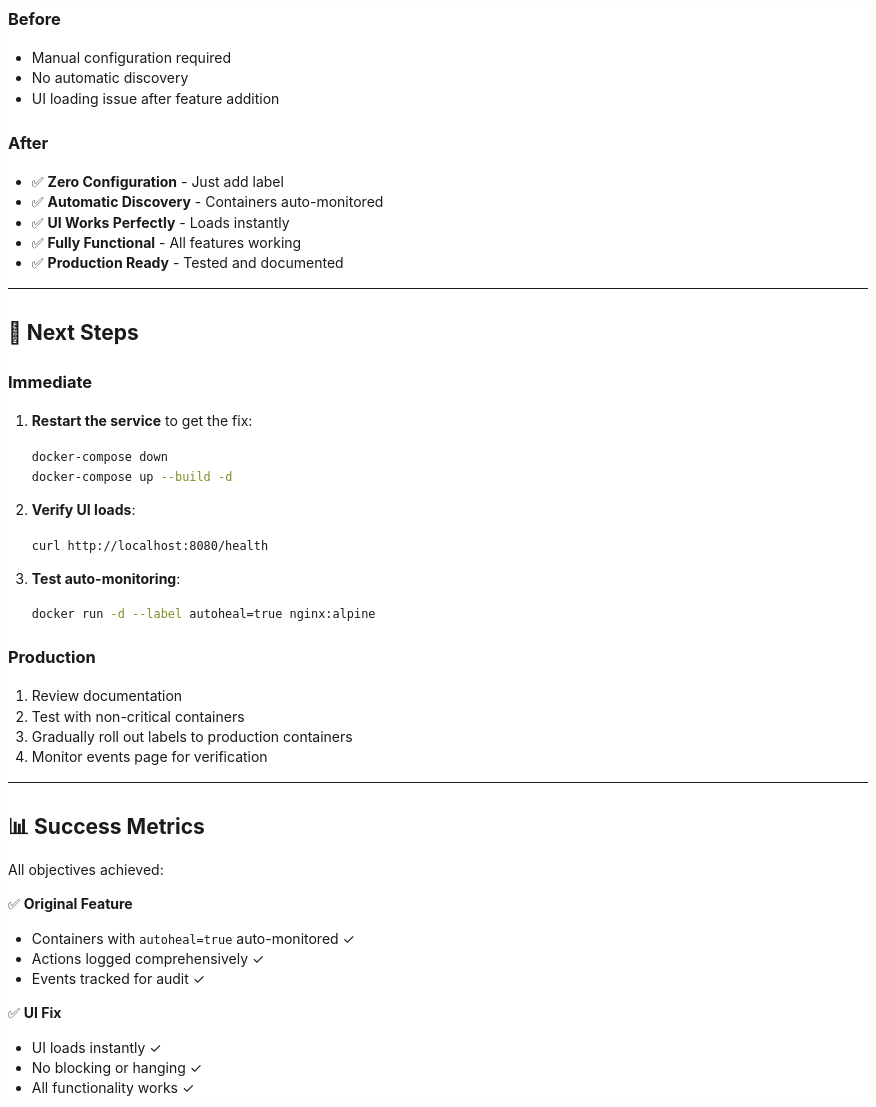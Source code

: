 ### Before
- Manual configuration required
- No automatic discovery
- UI loading issue after feature addition

### After
- ✅ **Zero Configuration** - Just add label
- ✅ **Automatic Discovery** - Containers auto-monitored
- ✅ **UI Works Perfectly** - Loads instantly
- ✅ **Fully Functional** - All features working
- ✅ **Production Ready** - Tested and documented

---

## 🚀 Next Steps

### Immediate
1. **Restart the service** to get the fix:
   ```bash
   docker-compose down
   docker-compose up --build -d
   ```

2. **Verify UI loads**:
   ```bash
   curl http://localhost:8080/health
   ```

3. **Test auto-monitoring**:
   ```bash
   docker run -d --label autoheal=true nginx:alpine
   ```

### Production
1. Review documentation
2. Test with non-critical containers
3. Gradually roll out labels to production containers
4. Monitor events page for verification

---

## 📊 Success Metrics

All objectives achieved:

✅ **Original Feature**
- Containers with `autoheal=true` auto-monitored ✓
- Actions logged comprehensively ✓
- Events tracked for audit ✓

✅ **UI Fix**
- UI loads instantly ✓
- No blocking or hanging ✓
- All functionality works ✓
